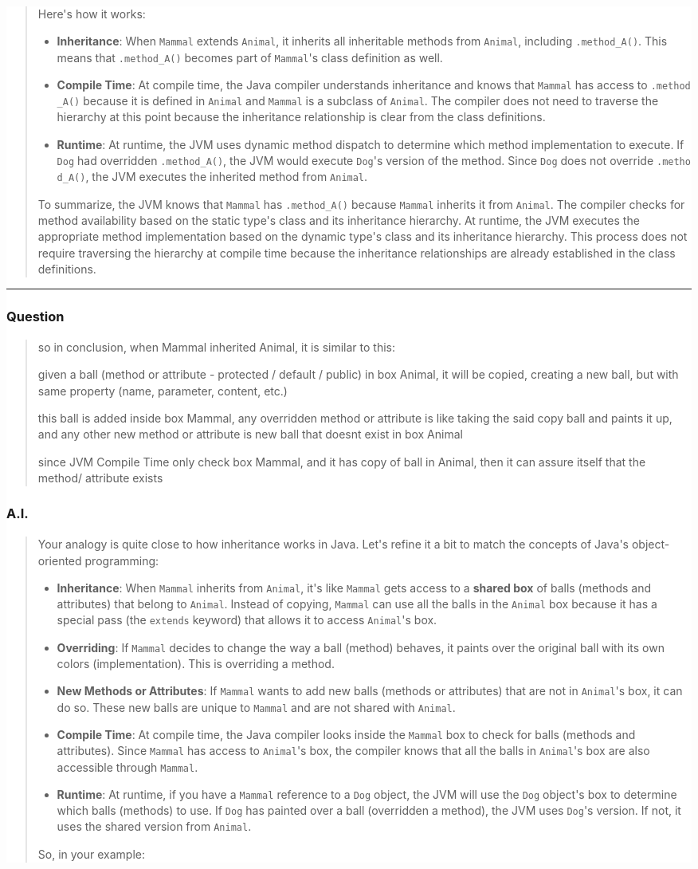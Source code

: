 > Here's how it works:
>
> - **Inheritance**: When `Mammal` extends `Animal`, it inherits all inheritable methods from `Animal`, including `.method_A()`. This means that `.method_A()` becomes part of `Mammal`'s class definition as well.
>
> - **Compile Time**: At compile time, the Java compiler understands inheritance and knows that `Mammal` has access to `.method_A()` because it is defined in `Animal` and `Mammal` is a subclass of `Animal`. The compiler does not need to traverse the hierarchy at this point because the inheritance relationship is clear from the class definitions.
>
> - **Runtime**: At runtime, the JVM uses dynamic method dispatch to determine which method implementation to execute. If `Dog` had overridden `.method_A()`, the JVM would execute `Dog`'s version of the method. Since `Dog` does not override `.method_A()`, the JVM executes the inherited method from `Animal`.
>
> To summarize, the JVM knows that `Mammal` has `.method_A()` because `Mammal` inherits it from `Animal`. The compiler checks for method availability based on the static type's class and its inheritance hierarchy. At runtime, the JVM executes the appropriate method implementation based on the dynamic type's class and its inheritance hierarchy. This process does not require traversing the hierarchy at compile time because the inheritance relationships are already established in the class definitions.

---
### Question
> so in conclusion, when Mammal inherited Animal, it is similar to this:
>
> given a ball (method or attribute - protected / default / public) in box Animal, it will be copied, creating a new ball, but with same property (name, parameter, content, etc.)
>
> this ball is added inside box Mammal, any overridden method or attribute is like taking the said copy ball and paints it up, and any other new method or attribute is new ball that doesnt exist in box Animal
>
> since JVM Compile Time only check box Mammal, and it has copy of ball in Animal, then it can assure itself that the method/ attribute exists
### A.I.
> Your analogy is quite close to how inheritance works in Java. Let's refine it a bit to match the concepts of Java's object-oriented programming:
>
> - **Inheritance**: When `Mammal` inherits from `Animal`, it's like `Mammal` gets access to a **shared box** of balls (methods and attributes) that belong to `Animal`. Instead of copying, `Mammal` can use all the balls in the `Animal` box because it has a special pass (the `extends` keyword) that allows it to access `Animal`'s box.
>
> - **Overriding**: If `Mammal` decides to change the way a ball (method) behaves, it paints over the original ball with its own colors (implementation). This is overriding a method.
>
> - **New Methods or Attributes**: If `Mammal` wants to add new balls (methods or attributes) that are not in `Animal`'s box, it can do so. These new balls are unique to `Mammal` and are not shared with `Animal`.
>
> - **Compile Time**: At compile time, the Java compiler looks inside the `Mammal` box to check for balls (methods and attributes). Since `Mammal` has access to `Animal`'s box, the compiler knows that all the balls in `Animal`'s box are also accessible through `Mammal`.
>
> - **Runtime**: At runtime, if you have a `Mammal` reference to a `Dog` object, the JVM will use the `Dog` object's box to determine which balls (methods) to use. If `Dog` has painted over a ball (overridden a method), the JVM uses `Dog`'s version. If not, it uses the shared version from `Animal`.
>
> So, in your example:
> ```java